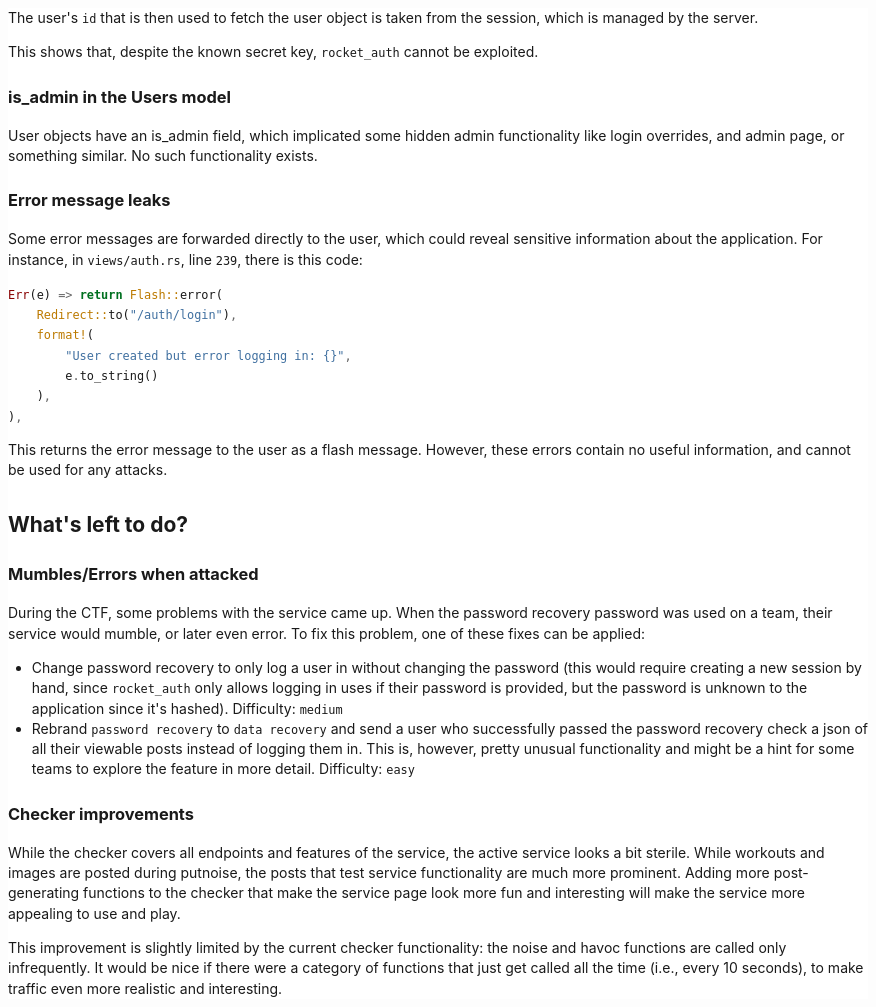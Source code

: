 The user's `id` that is then used to fetch the user object is taken from the session, which is managed by the server.

This shows that, despite the known secret key, `rocket_auth` cannot be exploited.

### is_admin in the Users model

User objects have an is_admin field, which implicated some hidden admin functionality like login overrides, and admin page, or something similar. No such functionality exists.

### Error message leaks

Some error messages are forwarded directly to the user, which could reveal sensitive information about the application. For instance, in `views/auth.rs`, line `239`, there is this code:

```rust
Err(e) => return Flash::error(
    Redirect::to("/auth/login"),
    format!(
        "User created but error logging in: {}",
        e.to_string()
    ),
),
```

This returns the error message to the user as a flash message. However, these errors contain no useful information, and cannot be used for any attacks.

## What's left to do?

### Mumbles/Errors when attacked

During the CTF, some problems with the service came up. When the password recovery password was used on a team, their service would mumble, or later even error. To fix this problem, one of these fixes can be applied:
- Change password recovery to only log a user in without changing the password (this would require creating a new session by hand, since `rocket_auth` only allows logging in uses if their password is provided, but the password is unknown to the application since it's hashed). Difficulty: `medium`
- Rebrand `password recovery` to `data recovery` and send a user who successfully passed the password recovery check a json of all their viewable posts instead of logging them in. This is, however, pretty unusual functionality and might be a hint for some teams to explore the feature in more detail. Difficulty: `easy`

### Checker improvements

While the checker covers all endpoints and features of the service, the active service looks a bit sterile. While workouts and images are posted during putnoise, the posts that test service functionality are much more prominent. Adding more post-generating functions to the checker that make the service page look more fun and interesting will make the service more appealing to use and play.

This improvement is slightly limited by the current checker functionality: the noise and havoc functions are called only infrequently. It would be nice if there were a category of functions that just get called all the time (i.e., every 10 seconds), to make traffic even more realistic and interesting.
